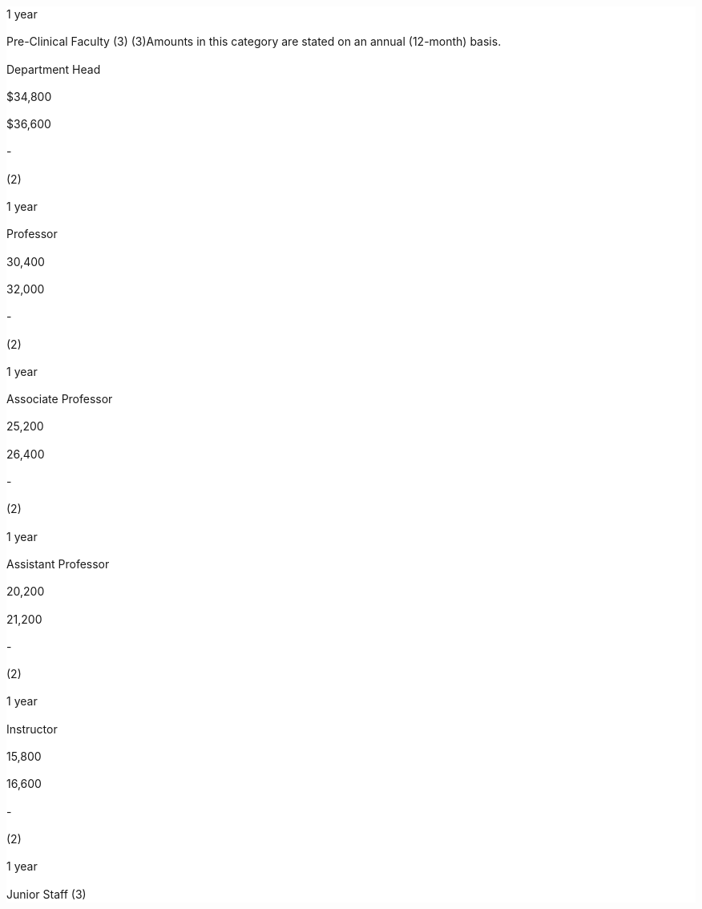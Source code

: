 1 year

Pre-Clinical Faculty (3) (3)Amounts in this category are stated on an annual (12-month) basis.

Department Head

$34,800

$36,600

\-

(2)

1 year

Professor

30,400

32,000

\-

(2)

1 year

Associate Professor

25,200

26,400

\-

(2)

1 year

Assistant Professor

20,200

21,200

\-

(2)

1 year

Instructor

15,800

16,600

\-

(2)

1 year

Junior Staff (3)
